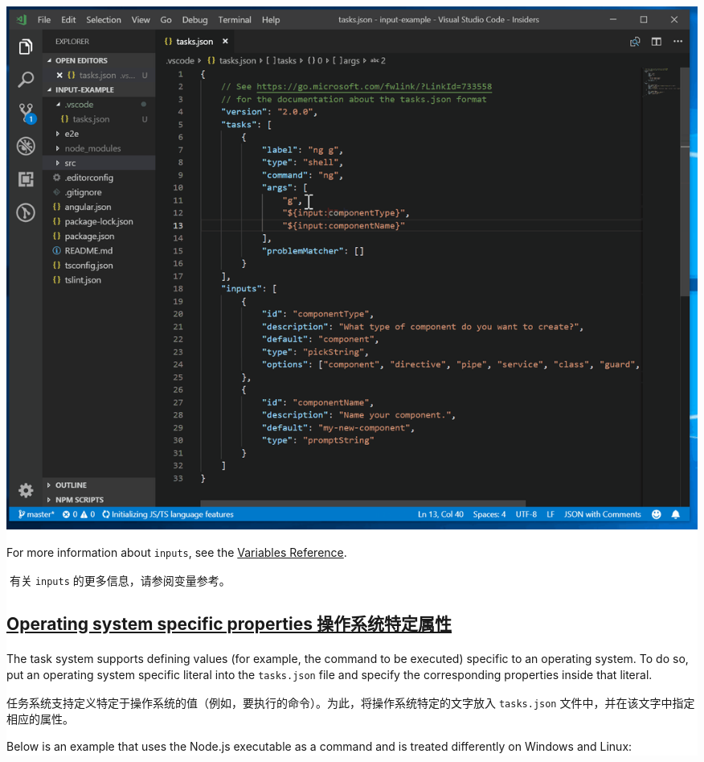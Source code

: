 ![Inputs Example](./Tasks_img/run-input-example.gif)

For more information about `inputs`, see the [Variables Reference](https://code.visualstudio.com/docs/editor/variables-reference).

​​	有关 `inputs` 的更多信息，请参阅变量参考。

## [Operating system specific properties 操作系统特定属性](https://code.visualstudio.com/docs/editor/tasks#_operating-system-specific-properties)

The task system supports defining values (for example, the command to be executed) specific to an operating system. To do so, put an operating system specific literal into the `tasks.json` file and specify the corresponding properties inside that literal.

​​	任务系统支持定义特定于操作系统的值（例如，要执行的命令）。为此，将操作系统特定的文字放入 `tasks.json` 文件中，并在该文字中指定相应的属性。

Below is an example that uses the Node.js executable as a command and is treated differently on Windows and Linux:
